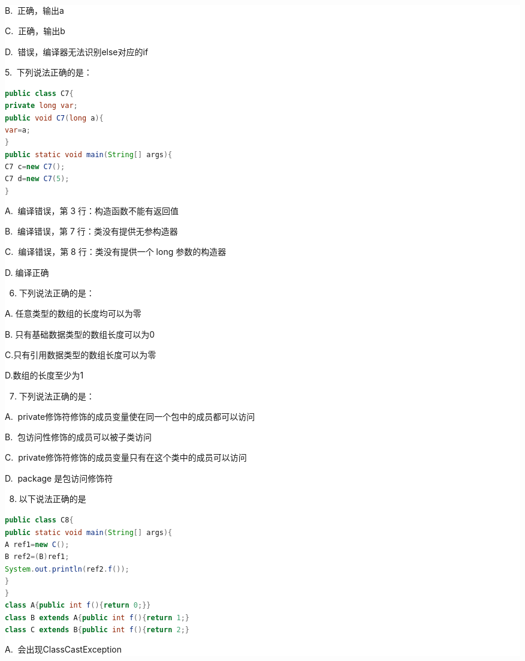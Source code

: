 B.  正确，输出a

C.  正确，输出b

D.  错误，编译器无法识别else对应的if

5.  下列说法正确的是：
```java
public class C7{
private long var;
public void C7(long a){
var=a;
}
public static void main(String[] args){
C7 c=new C7();
C7 d=new C7(5);
}
```
A.  编译错误，第 3 行：构造函数不能有返回值

B.  编译错误，第 7 行：类没有提供无参构造器

C.  编译错误，第 8 行：类没有提供一个 long 参数的构造器

D. 编译正确

6. 下列说法正确的是：

A. 任意类型的数组的长度均可以为零

B. 只有基础数据类型的数组长度可以为0

C.只有引用数据类型的数组长度可以为零

D.数组的长度至少为1

7. 下列说法正确的是：

A.  private修饰符修饰的成员变量使在同一个包中的成员都可以访问

B.  包访问性修饰的成员可以被子类访问

C.  private修饰符修饰的成员变量只有在这个类中的成员可以访问

D.  package 是包访问修饰符

8. 以下说法正确的是
```java
public class C8{
public static void main(String[] args){
A ref1=new C();
B ref2=(B)ref1;
System.out.println(ref2.f());
}
}
class A{public int f(){return 0;}}
class B extends A{public int f(){return 1;}
class C extends B{public int f(){return 2;}
```
A.  会出现ClassCastException
